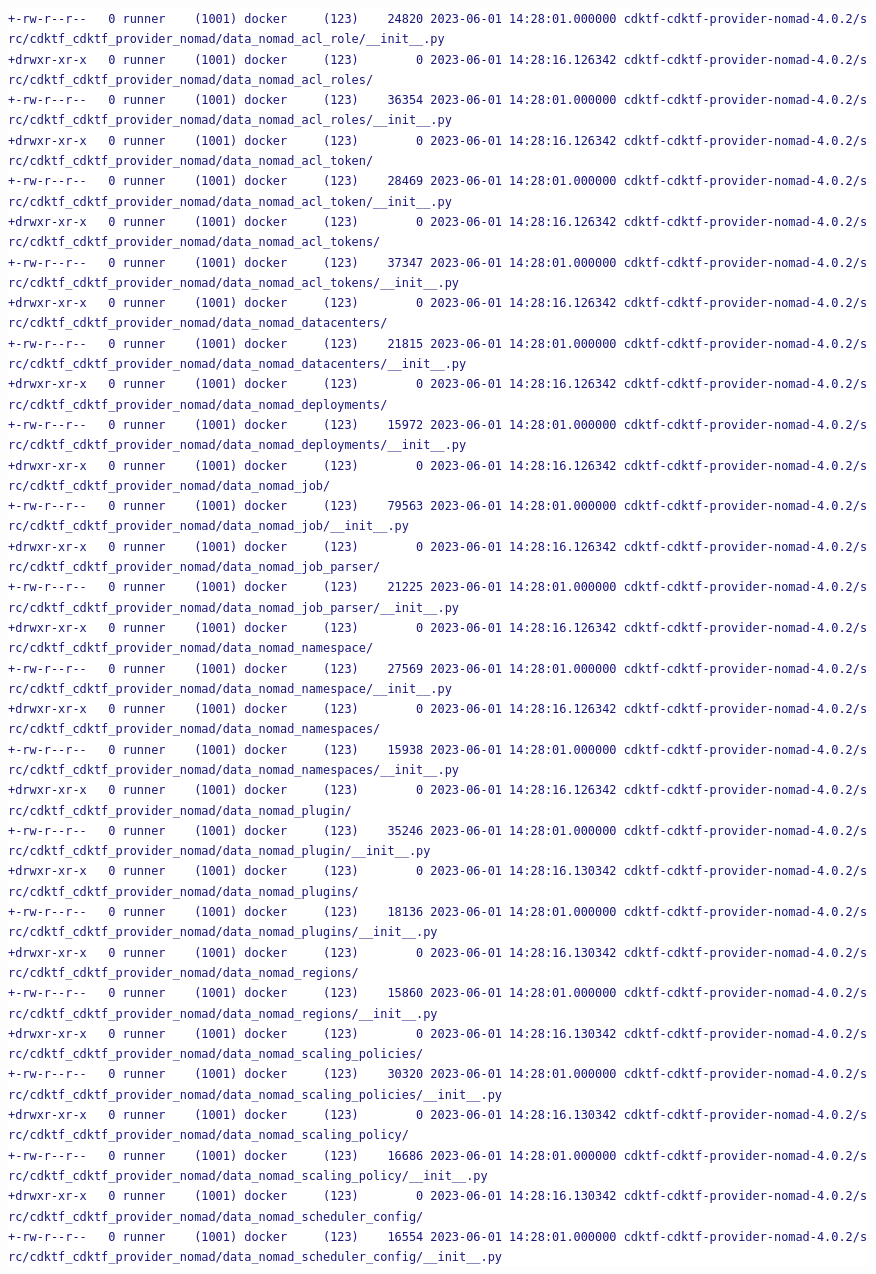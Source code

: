```diff
+-rw-r--r--   0 runner    (1001) docker     (123)    24820 2023-06-01 14:28:01.000000 cdktf-cdktf-provider-nomad-4.0.2/src/cdktf_cdktf_provider_nomad/data_nomad_acl_role/__init__.py
+drwxr-xr-x   0 runner    (1001) docker     (123)        0 2023-06-01 14:28:16.126342 cdktf-cdktf-provider-nomad-4.0.2/src/cdktf_cdktf_provider_nomad/data_nomad_acl_roles/
+-rw-r--r--   0 runner    (1001) docker     (123)    36354 2023-06-01 14:28:01.000000 cdktf-cdktf-provider-nomad-4.0.2/src/cdktf_cdktf_provider_nomad/data_nomad_acl_roles/__init__.py
+drwxr-xr-x   0 runner    (1001) docker     (123)        0 2023-06-01 14:28:16.126342 cdktf-cdktf-provider-nomad-4.0.2/src/cdktf_cdktf_provider_nomad/data_nomad_acl_token/
+-rw-r--r--   0 runner    (1001) docker     (123)    28469 2023-06-01 14:28:01.000000 cdktf-cdktf-provider-nomad-4.0.2/src/cdktf_cdktf_provider_nomad/data_nomad_acl_token/__init__.py
+drwxr-xr-x   0 runner    (1001) docker     (123)        0 2023-06-01 14:28:16.126342 cdktf-cdktf-provider-nomad-4.0.2/src/cdktf_cdktf_provider_nomad/data_nomad_acl_tokens/
+-rw-r--r--   0 runner    (1001) docker     (123)    37347 2023-06-01 14:28:01.000000 cdktf-cdktf-provider-nomad-4.0.2/src/cdktf_cdktf_provider_nomad/data_nomad_acl_tokens/__init__.py
+drwxr-xr-x   0 runner    (1001) docker     (123)        0 2023-06-01 14:28:16.126342 cdktf-cdktf-provider-nomad-4.0.2/src/cdktf_cdktf_provider_nomad/data_nomad_datacenters/
+-rw-r--r--   0 runner    (1001) docker     (123)    21815 2023-06-01 14:28:01.000000 cdktf-cdktf-provider-nomad-4.0.2/src/cdktf_cdktf_provider_nomad/data_nomad_datacenters/__init__.py
+drwxr-xr-x   0 runner    (1001) docker     (123)        0 2023-06-01 14:28:16.126342 cdktf-cdktf-provider-nomad-4.0.2/src/cdktf_cdktf_provider_nomad/data_nomad_deployments/
+-rw-r--r--   0 runner    (1001) docker     (123)    15972 2023-06-01 14:28:01.000000 cdktf-cdktf-provider-nomad-4.0.2/src/cdktf_cdktf_provider_nomad/data_nomad_deployments/__init__.py
+drwxr-xr-x   0 runner    (1001) docker     (123)        0 2023-06-01 14:28:16.126342 cdktf-cdktf-provider-nomad-4.0.2/src/cdktf_cdktf_provider_nomad/data_nomad_job/
+-rw-r--r--   0 runner    (1001) docker     (123)    79563 2023-06-01 14:28:01.000000 cdktf-cdktf-provider-nomad-4.0.2/src/cdktf_cdktf_provider_nomad/data_nomad_job/__init__.py
+drwxr-xr-x   0 runner    (1001) docker     (123)        0 2023-06-01 14:28:16.126342 cdktf-cdktf-provider-nomad-4.0.2/src/cdktf_cdktf_provider_nomad/data_nomad_job_parser/
+-rw-r--r--   0 runner    (1001) docker     (123)    21225 2023-06-01 14:28:01.000000 cdktf-cdktf-provider-nomad-4.0.2/src/cdktf_cdktf_provider_nomad/data_nomad_job_parser/__init__.py
+drwxr-xr-x   0 runner    (1001) docker     (123)        0 2023-06-01 14:28:16.126342 cdktf-cdktf-provider-nomad-4.0.2/src/cdktf_cdktf_provider_nomad/data_nomad_namespace/
+-rw-r--r--   0 runner    (1001) docker     (123)    27569 2023-06-01 14:28:01.000000 cdktf-cdktf-provider-nomad-4.0.2/src/cdktf_cdktf_provider_nomad/data_nomad_namespace/__init__.py
+drwxr-xr-x   0 runner    (1001) docker     (123)        0 2023-06-01 14:28:16.126342 cdktf-cdktf-provider-nomad-4.0.2/src/cdktf_cdktf_provider_nomad/data_nomad_namespaces/
+-rw-r--r--   0 runner    (1001) docker     (123)    15938 2023-06-01 14:28:01.000000 cdktf-cdktf-provider-nomad-4.0.2/src/cdktf_cdktf_provider_nomad/data_nomad_namespaces/__init__.py
+drwxr-xr-x   0 runner    (1001) docker     (123)        0 2023-06-01 14:28:16.126342 cdktf-cdktf-provider-nomad-4.0.2/src/cdktf_cdktf_provider_nomad/data_nomad_plugin/
+-rw-r--r--   0 runner    (1001) docker     (123)    35246 2023-06-01 14:28:01.000000 cdktf-cdktf-provider-nomad-4.0.2/src/cdktf_cdktf_provider_nomad/data_nomad_plugin/__init__.py
+drwxr-xr-x   0 runner    (1001) docker     (123)        0 2023-06-01 14:28:16.130342 cdktf-cdktf-provider-nomad-4.0.2/src/cdktf_cdktf_provider_nomad/data_nomad_plugins/
+-rw-r--r--   0 runner    (1001) docker     (123)    18136 2023-06-01 14:28:01.000000 cdktf-cdktf-provider-nomad-4.0.2/src/cdktf_cdktf_provider_nomad/data_nomad_plugins/__init__.py
+drwxr-xr-x   0 runner    (1001) docker     (123)        0 2023-06-01 14:28:16.130342 cdktf-cdktf-provider-nomad-4.0.2/src/cdktf_cdktf_provider_nomad/data_nomad_regions/
+-rw-r--r--   0 runner    (1001) docker     (123)    15860 2023-06-01 14:28:01.000000 cdktf-cdktf-provider-nomad-4.0.2/src/cdktf_cdktf_provider_nomad/data_nomad_regions/__init__.py
+drwxr-xr-x   0 runner    (1001) docker     (123)        0 2023-06-01 14:28:16.130342 cdktf-cdktf-provider-nomad-4.0.2/src/cdktf_cdktf_provider_nomad/data_nomad_scaling_policies/
+-rw-r--r--   0 runner    (1001) docker     (123)    30320 2023-06-01 14:28:01.000000 cdktf-cdktf-provider-nomad-4.0.2/src/cdktf_cdktf_provider_nomad/data_nomad_scaling_policies/__init__.py
+drwxr-xr-x   0 runner    (1001) docker     (123)        0 2023-06-01 14:28:16.130342 cdktf-cdktf-provider-nomad-4.0.2/src/cdktf_cdktf_provider_nomad/data_nomad_scaling_policy/
+-rw-r--r--   0 runner    (1001) docker     (123)    16686 2023-06-01 14:28:01.000000 cdktf-cdktf-provider-nomad-4.0.2/src/cdktf_cdktf_provider_nomad/data_nomad_scaling_policy/__init__.py
+drwxr-xr-x   0 runner    (1001) docker     (123)        0 2023-06-01 14:28:16.130342 cdktf-cdktf-provider-nomad-4.0.2/src/cdktf_cdktf_provider_nomad/data_nomad_scheduler_config/
+-rw-r--r--   0 runner    (1001) docker     (123)    16554 2023-06-01 14:28:01.000000 cdktf-cdktf-provider-nomad-4.0.2/src/cdktf_cdktf_provider_nomad/data_nomad_scheduler_config/__init__.py
```